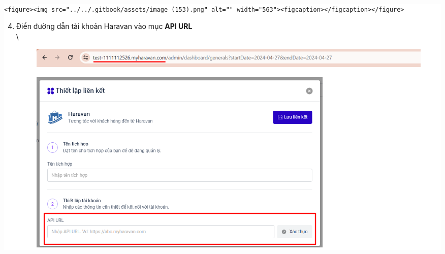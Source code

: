 
    <figure><img src="../../.gitbook/assets/image (153).png" alt="" width="563"><figcaption></figcaption></figure>
4.  Điền đường dẫn tài khoản Haravan vào mục **API URL**\
    \


    <figure><img src="../../.gitbook/assets/image (170).png" alt=""><figcaption></figcaption></figure>



    <figure><img src="../../.gitbook/assets/image (154).png" alt="" width="563"><figcaption></figcaption></figure>